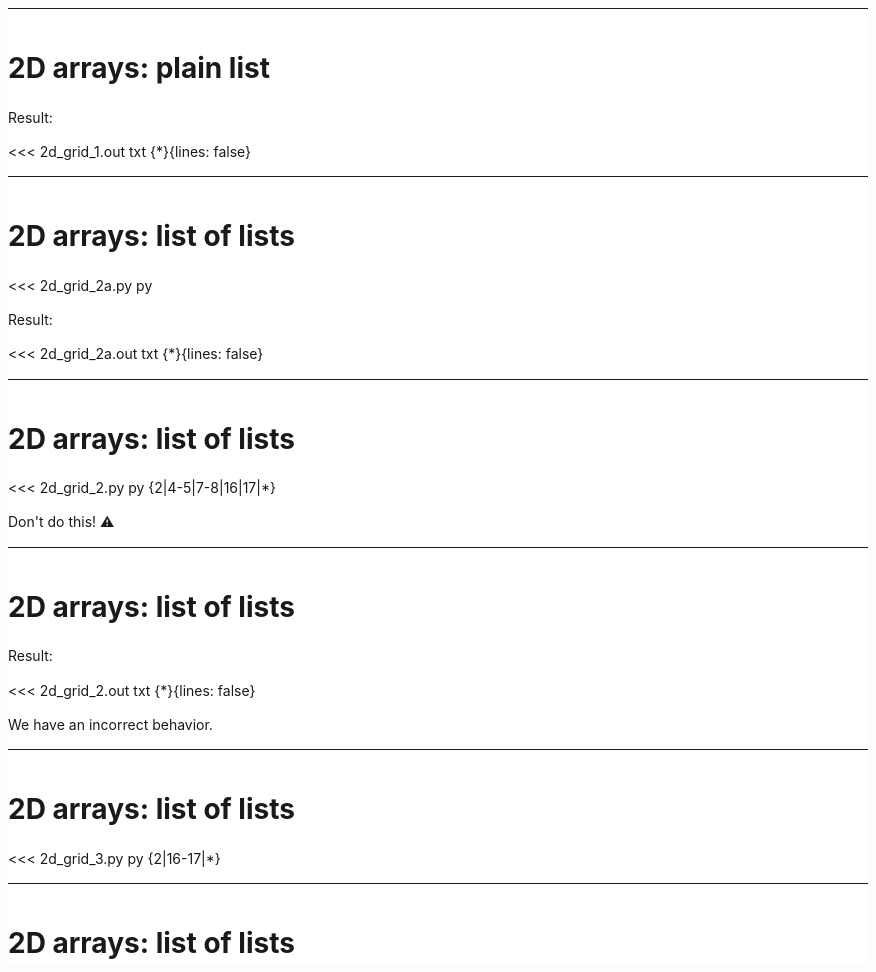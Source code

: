 

---

# 2D arrays: plain list

<p>Result:</p>
<<< 2d_grid_1.out txt {*}{lines: false}



---

# 2D arrays: list of lists

<<< 2d_grid_2a.py py

<div v-click>
<p>Result:</p>
<<< 2d_grid_2a.out txt {*}{lines: false}
</div>



---

# 2D arrays: list of lists

<<< 2d_grid_2.py py {2|4-5|7-8|16|17|*}

<p>Don't do this! ⚠️</p>



---

# 2D arrays: list of lists

<p>Result:</p>
<<< 2d_grid_2.out txt {*}{lines: false}

<p>We have an incorrect behavior.</p>



---

# 2D arrays: list of lists

<<< 2d_grid_3.py py {2|16-17|*}



---

# 2D arrays: list of lists
